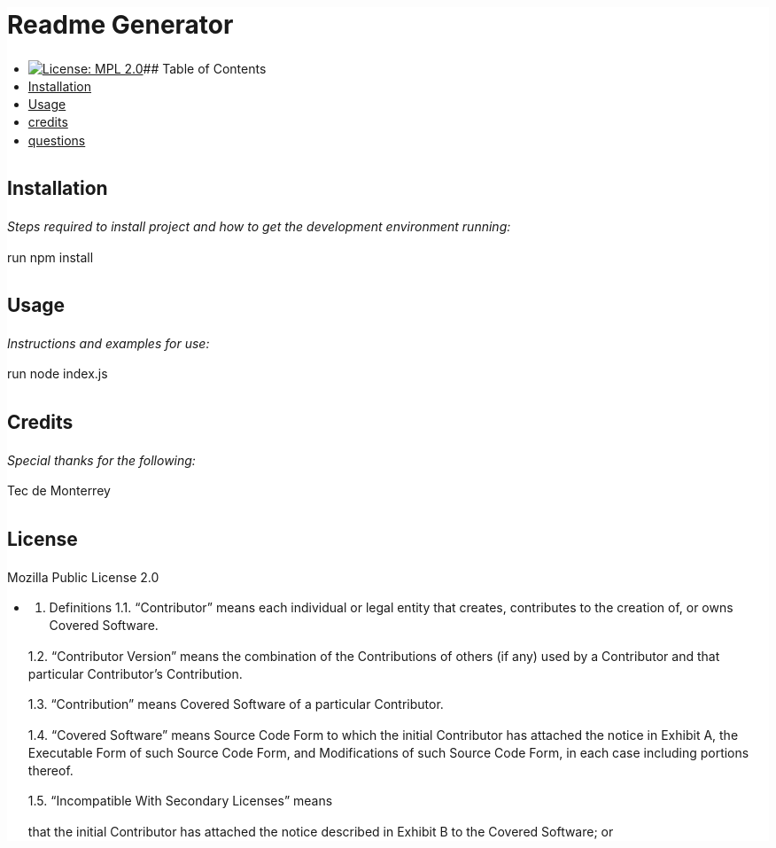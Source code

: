 # Readme Generator
  * [![License: MPL 2.0](https://img.shields.io/badge/License-MPL_2.0-brightgreen.svg)](https://opensource.org/licenses/MPL-2.0)## Table of Contents
  * [Installation](##Installation)
  * [Usage](##Usage)
  * [credits](##Credits)
  * [questions](##Questions?)
  
  ## Installation
  
  *Steps required to install project and how to get the development environment running:*
  
  run npm install
  
  ## Usage 
  
  *Instructions and examples for use:*
  
  run node index.js
  
  ## Credits
  
  *Special thanks for the following:*
  
  Tec de Monterrey
  
  ## License
  
  Mozilla Public License 2.0
  
  * 1. Definitions
    1.1. “Contributor”
    means each individual or legal entity that creates, contributes to the creation of, or owns Covered Software.
    
    1.2. “Contributor Version”
    means the combination of the Contributions of others (if any) used by a Contributor and that particular Contributor’s Contribution.
    
    1.3. “Contribution”
    means Covered Software of a particular Contributor.
    
    1.4. “Covered Software”
    means Source Code Form to which the initial Contributor has attached the notice in Exhibit A, the Executable Form of such Source Code Form, and Modifications of such Source Code Form, in each case including portions thereof.
    
    1.5. “Incompatible With Secondary Licenses”
    means
    
    that the initial Contributor has attached the notice described in Exhibit B to the Covered Software; or
    